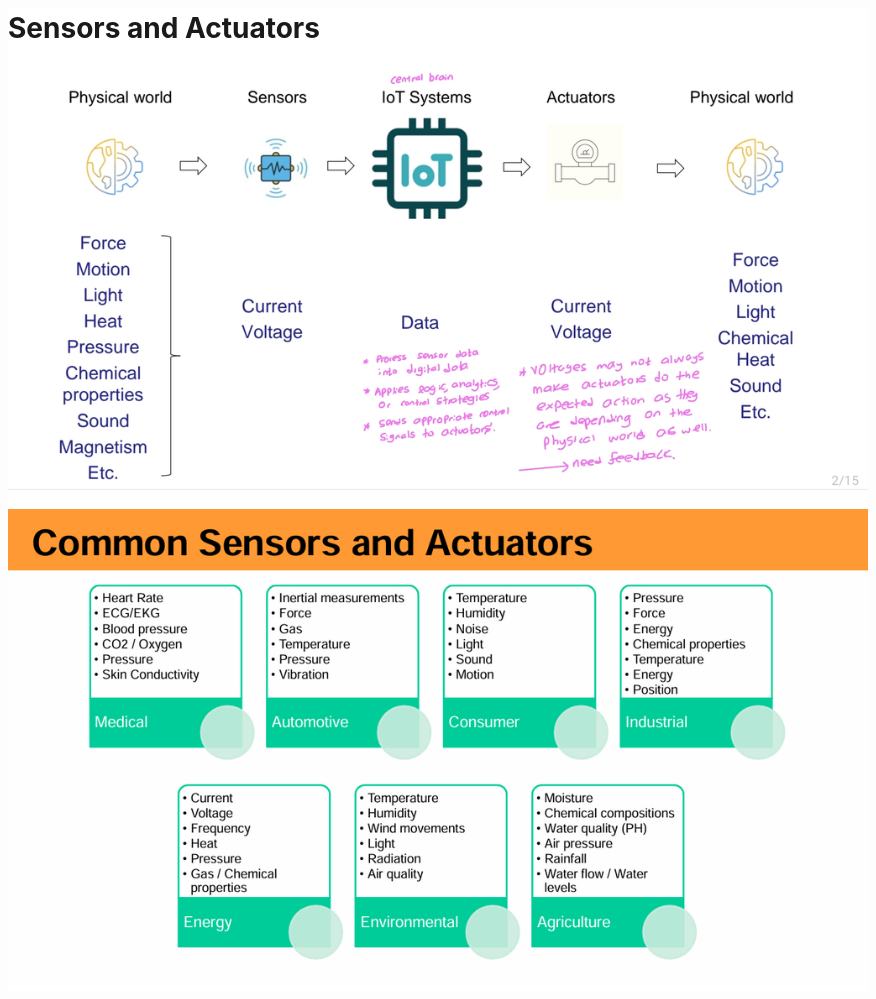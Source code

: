 # 		Sensors and Actuators

![image-20250409142438481](./assets/image-20250409142438481.png)

![image-20250409142504703](./assets/image-20250409142504703.png)
